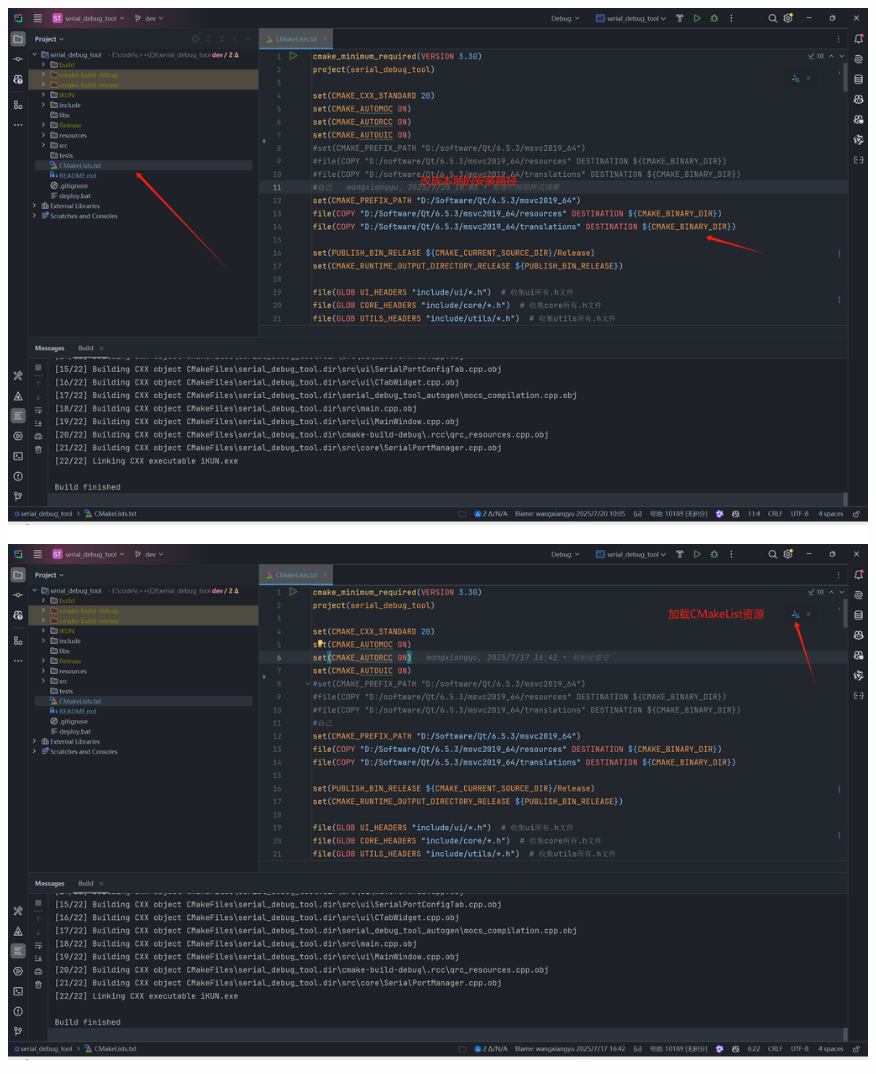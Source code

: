   ![image-20250811163112883](resources/image/deployment_images/image-20250811163112883.png)

  ![image-20250811163236258](resources/image/deployment_images/image-20250811163236258.png)
